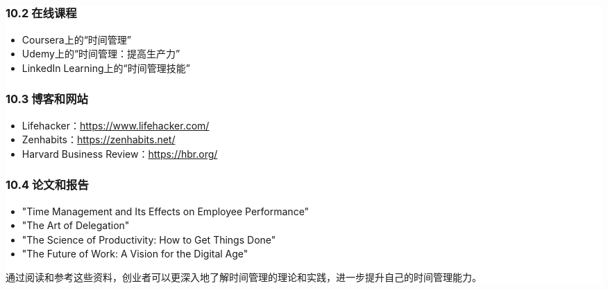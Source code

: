 ### 10.2 在线课程

- Coursera上的“时间管理”
- Udemy上的“时间管理：提高生产力”
- LinkedIn Learning上的“时间管理技能”

### 10.3 博客和网站

- Lifehacker：https://www.lifehacker.com/
- Zenhabits：https://zenhabits.net/
- Harvard Business Review：https://hbr.org/

### 10.4 论文和报告

- "Time Management and Its Effects on Employee Performance"
- "The Art of Delegation"
- "The Science of Productivity: How to Get Things Done"
- "The Future of Work: A Vision for the Digital Age"

通过阅读和参考这些资料，创业者可以更深入地了解时间管理的理论和实践，进一步提升自己的时间管理能力。

